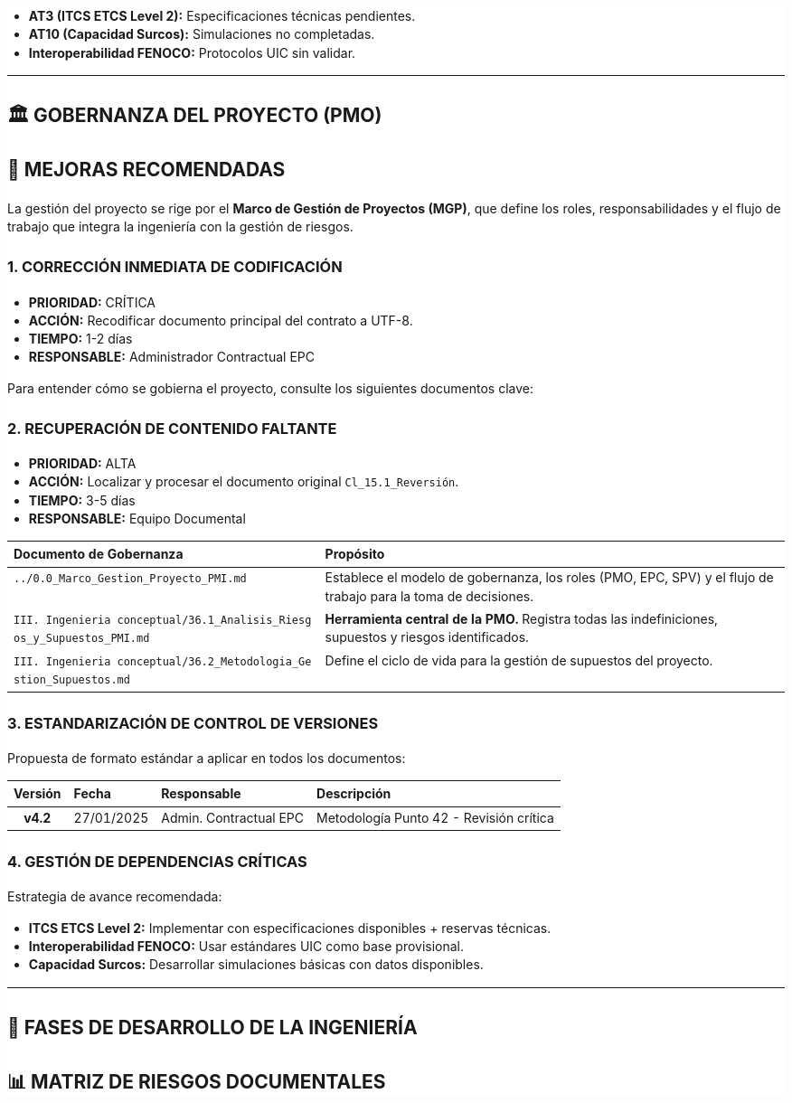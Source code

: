 - **AT3 (ITCS ETCS Level 2):** Especificaciones técnicas pendientes.
- **AT10 (Capacidad Surcos):** Simulaciones no completadas.
- **Interoperabilidad FENOCO:** Protocolos UIC sin validar.

---

## 🏛️ GOBERNANZA DEL PROYECTO (PMO)
## 🔧 MEJORAS RECOMENDADAS

La gestión del proyecto se rige por el **Marco de Gestión de Proyectos (MGP)**, que define los roles, responsabilidades y el flujo de trabajo que integra la ingeniería con la gestión de riesgos.
### 1. CORRECCIÓN INMEDIATA DE CODIFICACIÓN
- **PRIORIDAD:** CRÍTICA
- **ACCIÓN:** Recodificar documento principal del contrato a UTF-8.
- **TIEMPO:** 1-2 días
- **RESPONSABLE:** Administrador Contractual EPC

Para entender cómo se gobierna el proyecto, consulte los siguientes documentos clave:
### 2. RECUPERACIÓN DE CONTENIDO FALTANTE
- **PRIORIDAD:** ALTA
- **ACCIÓN:** Localizar y procesar el documento original `Cl_15.1_Reversión`.
- **TIEMPO:** 3-5 días
- **RESPONSABLE:** Equipo Documental

| Documento de Gobernanza | Propósito |
|:---|:---|
| `../0.0_Marco_Gestion_Proyecto_PMI.md` | Establece el modelo de gobernanza, los roles (PMO, EPC, SPV) y el flujo de trabajo para la toma de decisiones. |
| `III. Ingenieria conceptual/36.1_Analisis_Riesgos_y_Supuestos_PMI.md` | **Herramienta central de la PMO.** Registra todas las indefiniciones, supuestos y riesgos identificados. |
| `III. Ingenieria conceptual/36.2_Metodologia_Gestion_Supuestos.md` | Define el ciclo de vida para la gestión de supuestos del proyecto. |
### 3. ESTANDARIZACIÓN DE CONTROL DE VERSIONES
Propuesta de formato estándar a aplicar en todos los documentos:

| Versión | Fecha      | Responsable              | Descripción                             |
|:-------:|:-----------|:-------------------------|:----------------------------------------|
| **v4.2**| 27/01/2025 | Admin. Contractual EPC   | Metodología Punto 42 - Revisión crítica |

### 4. GESTIÓN DE DEPENDENCIAS CRÍTICAS
Estrategia de avance recomendada:

- **ITCS ETCS Level 2:** Implementar con especificaciones disponibles + reservas técnicas.
- **Interoperabilidad FENOCO:** Usar estándares UIC como base provisional.
- **Capacidad Surcos:** Desarrollar simulaciones básicas con datos disponibles.

---

## 🧭 FASES DE DESARROLLO DE LA INGENIERÍA
## 📊 MATRIZ DE RIESGOS DOCUMENTALES
